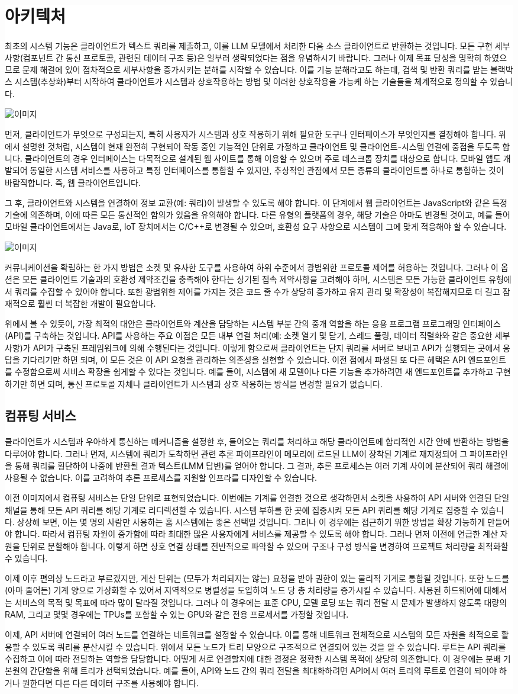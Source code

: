 # 아키텍처

최초의 시스템 기능은 클라이언트가 텍스트 쿼리를 제출하고, 이를 LLM 모델에서 처리한 다음 소스 클라이언트로 반환하는 것입니다. 모든 구현 세부사항(컴포넌트 간 통신 프로토콜, 관련된 데이터 구조 등)은 일부러 생략되었다는 점을 유념하시기 바랍니다. 그러나 이제 목표 달성을 명확히 하였으므로 문제 해결에 있어 점차적으로 세부사항을 증가시키는 분해를 시작할 수 있습니다. 이를 기능 분해라고도 하는데, 검색 및 반환 쿼리를 받는 블랙박스 시스템(추상화)부터 시작하여 클라이언트가 시스템과 상호작용하는 방법 및 이러한 상호작용을 가능케 하는 기술들을 체계적으로 정의할 수 있습니다.

<div class="content-ad"></div>

![이미지](/assets/img/2024-06-19-BuildYourOwnChatGPT-likeChatbotwithJavaandPython_1.png)

먼저, 클라이언트가 무엇으로 구성되는지, 특히 사용자가 시스템과 상호 작용하기 위해 필요한 도구나 인터페이스가 무엇인지를 결정해야 합니다. 위에서 설명한 것처럼, 시스템이 현재 완전히 구현되어 작동 중인 기능적인 단위로 가정하고 클라이언트 및 클라이언트-시스템 연결에 중점을 두도록 합니다. 클라이언트의 경우 인터페이스는 다목적으로 설계된 웹 사이트를 통해 이용할 수 있으며 주로 데스크톱 장치를 대상으로 합니다. 모바일 앱도 개발되어 동일한 시스템 서비스를 사용하고 특정 인터페이스를 통합할 수 있지만, 추상적인 관점에서 모든 종류의 클라이언트를 하나로 통합하는 것이 바람직합니다. 즉, 웹 클라이언트입니다.

그 후, 클라이언트와 시스템을 연결하여 정보 교환(예: 쿼리)이 발생할 수 있도록 해야 합니다. 이 단계에서 웹 클라이언트는 JavaScript와 같은 특정 기술에 의존하며, 이에 따른 모든 통신적인 함의가 있음을 유의해야 합니다. 다른 유형의 플랫폼의 경우, 해당 기술은 아마도 변경될 것이고, 예를 들어 모바일 클라이언트에서는 Java로, IoT 장치에서는 C/C++로 변경될 수 있으며, 호환성 요구 사항으로 시스템이 그에 맞게 적응해야 할 수 있습니다.

![이미지](/assets/img/2024-06-19-BuildYourOwnChatGPT-likeChatbotwithJavaandPython_2.png)

<div class="content-ad"></div>

커뮤니케이션을 확립하는 한 가지 방법은 소켓 및 유사한 도구를 사용하여 하위 수준에서 광범위한 프로토콜 제어를 허용하는 것입니다. 그러나 이 옵션은 모든 클라이언트 기술과의 호환성 제약조건을 충족해야 한다는 상기된 접속 제약사항을 고려해야 하며, 시스템은 모든 가능한 클라이언트 유형에서 쿼리를 수집할 수 있어야 합니다. 또한 광범위한 제어를 가지는 것은 코드 줄 수가 상당히 증가하고 유지 관리 및 확장성이 복잡해지므로 더 길고 잠재적으로 훨씬 더 복잡한 개발이 필요합니다.

위에서 볼 수 있듯이, 가장 최적의 대안은 클라이언트와 계산을 담당하는 시스템 부분 간의 중개 역할을 하는 응용 프로그램 프로그래밍 인터페이스(API)를 구축하는 것입니다. API를 사용하는 주요 이점은 모든 내부 연결 처리(예: 소켓 열기 및 닫기, 스레드 풀링, 데이터 직렬화와 같은 중요한 세부 사항)가 API가 구축된 프레임워크에 의해 수행된다는 것입니다. 이렇게 함으로써 클라이언트는 단지 쿼리를 서버로 보내고 API가 실행되는 곳에서 응답을 기다리기만 하면 되며, 이 모든 것은 이 API 요청을 관리하는 의존성을 실현할 수 있습니다. 이전 점에서 파생된 또 다른 혜택은 API 엔드포인트를 수정함으로써 서비스 확장을 쉽게할 수 있다는 것입니다. 예를 들어, 시스템에 새 모델이나 다른 기능을 추가하려면 새 엔드포인트를 추가하고 구현하기만 하면 되며, 통신 프로토콜 자체나 클라이언트가 시스템과 상호 작용하는 방식을 변경할 필요가 없습니다.

## 컴퓨팅 서비스

클라이언트가 시스템과 우아하게 통신하는 메커니즘을 설정한 후, 들어오는 쿼리를 처리하고 해당 클라이언트에 합리적인 시간 안에 반환하는 방법을 다루어야 합니다. 그러나 먼저, 시스템에 쿼리가 도착하면 관련 추론 파이프라인이 메모리에 로드된 LLM이 장착된 기계로 재지정되어 그 파이프라인을 통해 쿼리를 횡단하여 나중에 반환될 결과 텍스트(LMM 답변)를 얻어야 합니다. 그 결과, 추론 프로세스는 여러 기계 사이에 분산되어 쿼리 해결에 사용될 수 없습니다. 이를 고려하여 추론 프로세스를 지원할 인프라를 디자인할 수 있습니다.

<div class="content-ad"></div>

이전 이미지에서 컴퓨팅 서비스는 단일 단위로 표현되었습니다. 이번에는 기계를 연결한 것으로 생각하면서 소켓을 사용하여 API 서버와 연결된 단일 채널을 통해 모든 API 쿼리를 해당 기계로 리디렉션할 수 있습니다. 시스템 부하를 한 곳에 집중시켜 모든 API 쿼리를 해당 기계로 집중할 수 있습니다. 상상해 보면, 이는 몇 명의 사람만 사용하는 홈 시스템에는 좋은 선택일 것입니다. 그러나 이 경우에는 접근하기 위한 방법을 확장 가능하게 만들어야 합니다. 따라서 컴퓨팅 자원이 증가함에 따라 최대한 많은 사용자에게 서비스를 제공할 수 있도록 해야 합니다. 그러나 먼저 이전에 언급한 계산 자원을 단위로 분할해야 합니다. 이렇게 하면 상호 연결 상태를 전반적으로 파악할 수 있으며 구조나 구성 방식을 변경하여 프로젝트 처리량을 최적화할 수 있습니다.

이제 이후 편의상 노드라고 부르겠지만, 계산 단위는 (모두가 처리되지는 않는) 요청을 받아 권한이 있는 물리적 기계로 통합될 것입니다. 또한 노드를 (아마 줄어든) 기계 양으로 가상화할 수 있어서 지역적으로 병렬성을 도입하여 노드 당 총 처리량을 증가시킬 수 있습니다. 사용된 하드웨어에 대해서는 서비스의 목적 및 목표에 따라 많이 달라질 것입니다. 그러나 이 경우에는 표준 CPU, 모델 로딩 또는 쿼리 전달 시 문제가 발생하지 않도록 대량의 RAM, 그리고 몇몇 경우에는 TPUs를 포함할 수 있는 GPU와 같은 전용 프로세서를 가정할 것입니다.

이제, API 서버에 연결되어 여러 노드를 연결하는 네트워크를 설정할 수 있습니다. 이를 통해 네트워크 전체적으로 시스템의 모든 자원을 최적으로 활용할 수 있도록 쿼리를 분산시킬 수 있습니다. 위에서 모든 노드가 트리 모양으로 구조적으로 연결되어 있는 것을 알 수 있습니다. 루트는 API 쿼리를 수집하고 이에 따라 전달하는 역할을 담당합니다. 어떻게 서로 연결할지에 대한 결정은 정확한 시스템 목적에 상당히 의존합니다. 이 경우에는 분배 기본원의 간단함을 위해 트리가 선택되었습니다. 예를 들어, API와 노드 간의 쿼리 전달을 최대화하려면 API에서 여러 트리의 루트로 연결이 되어야 하거나 원한다면 다른 다른 데이터 구조를 사용해야 합니다.
